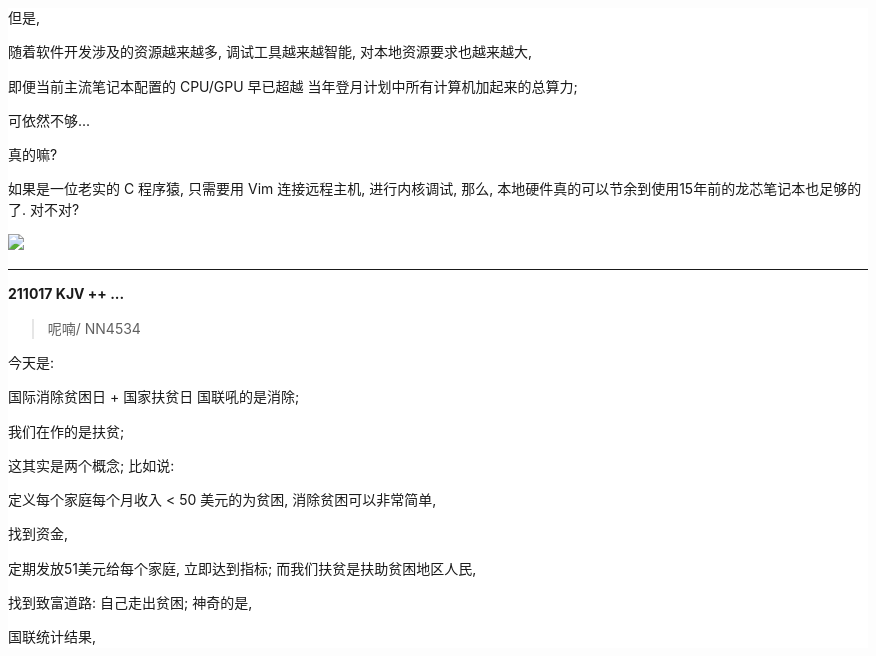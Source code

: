 但是,

随着软件开发涉及的资源越来越多,
调试工具越来越智能,
对本地资源要求也越来越大,

即便当前主流笔记本配置的 CPU/GPU 早已超越
当年登月计划中所有计算机加起来的总算力;

可依然不够...

真的嘛?

如果是一位老实的 C 程序猿,
只需要用 Vim 连接远程主机,
进行内核调试,
那么,
本地硬件真的可以节余到使用15年前的龙芯笔记本也足够的了.
对不对?​







![](https://ipic.zoomquiet.top/2021-10-18-zq42-today-card-2110.019.jpeg)


---------------------------------------------------
**211017 KJV ++ ...**

> 呢喃/ NN4534




今天是:

国际消除贫困日
+
国家扶贫日
国联吼的是消除;

我们在作的是扶贫;

这其实是两个概念;
比如说:

定义每个家庭每个月收入 < 50 美元的为贫困,
消除贫困可以非常简单,

找到资金,

定期发放51美元给每个家庭,
立即达到指标;
而我们扶贫是扶助贫困地区人民,

找到致富道路: 自己走出贫困;
神奇的是,

国联统计结果,
